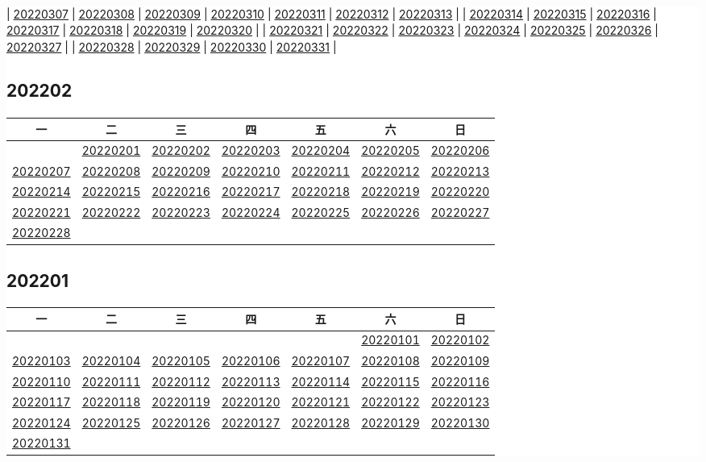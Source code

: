 | [20220307](./news/20220307.md) | [20220308](./news/20220308.md) | [20220309](./news/20220309.md) | [20220310](./news/20220310.md) | [20220311](./news/20220311.md) | [20220312](./news/20220312.md) | [20220313](./news/20220313.md) |
| [20220314](./news/20220314.md) | [20220315](./news/20220315.md) | [20220316](./news/20220316.md) | [20220317](./news/20220317.md) | [20220318](./news/20220318.md) | [20220319](./news/20220319.md) | [20220320](./news/20220320.md) |
| [20220321](./news/20220321.md) | [20220322](./news/20220322.md) | [20220323](./news/20220323.md) | [20220324](./news/20220324.md) | [20220325](./news/20220325.md) | [20220326](./news/20220326.md) | [20220327](./news/20220327.md) |
| [20220328](./news/20220328.md) | [20220329](./news/20220329.md) | [20220330](./news/20220330.md) | [20220331](./news/20220331.md) |

## 202202

| 一                             | 二                             | 三                             | 四                             | 五                             | 六                             | 日                             |
| ------------------------------ | ------------------------------ | ------------------------------ | ------------------------------ | ------------------------------ | ------------------------------ | ------------------------------ |
|                                | [20220201](./news/20220201.md) | [20220202](./news/20220202.md) | [20220203](./news/20220203.md) | [20220204](./news/20220204.md) | [20220205](./news/20220205.md) | [20220206](./news/20220206.md) |
| [20220207](./news/20220207.md) | [20220208](./news/20220208.md) | [20220209](./news/20220209.md) | [20220210](./news/20220210.md) | [20220211](./news/20220211.md) | [20220212](./news/20220212.md) | [20220213](./news/20220213.md) |
| [20220214](./news/20220214.md) | [20220215](./news/20220215.md) | [20220216](./news/20220216.md) | [20220217](./news/20220217.md) | [20220218](./news/20220218.md) | [20220219](./news/20220219.md) | [20220220](./news/20220220.md) |
| [20220221](./news/20220221.md) | [20220222](./news/20220222.md) | [20220223](./news/20220223.md) | [20220224](./news/20220224.md) | [20220225](./news/20220225.md) | [20220226](./news/20220226.md) | [20220227](./news/20220227.md) |
| [20220228](./news/20220228.md) |

## 202201

| 一                             | 二                             | 三                             | 四                             | 五                             | 六                             | 日                             |
| ------------------------------ | ------------------------------ | ------------------------------ | ------------------------------ | ------------------------------ | ------------------------------ | ------------------------------ |
|                                |                                |                                |                                |                                | [20220101](./news/20220101.md) | [20220102](./news/20220102.md) |
| [20220103](./news/20220103.md) | [20220104](./news/20220104.md) | [20220105](./news/20220105.md) | [20220106](./news/20220106.md) | [20220107](./news/20220107.md) | [20220108](./news/20220108.md) | [20220109](./news/20220109.md) |
| [20220110](./news/20220110.md) | [20220111](./news/20220111.md) | [20220112](./news/20220112.md) | [20220113](./news/20220113.md) | [20220114](./news/20220114.md) | [20220115](./news/20220115.md) | [20220116](./news/20220116.md) |
| [20220117](./news/20220117.md) | [20220118](./news/20220118.md) | [20220119](./news/20220119.md) | [20220120](./news/20220120.md) | [20220121](./news/20220121.md) | [20220122](./news/20220122.md) | [20220123](./news/20220123.md) |
| [20220124](./news/20220124.md) | [20220125](./news/20220125.md) | [20220126](./news/20220126.md) | [20220127](./news/20220127.md) | [20220128](./news/20220128.md) | [20220129](./news/20220129.md) | [20220130](./news/20220130.md) |
| [20220131](./news/20220131.md) |
